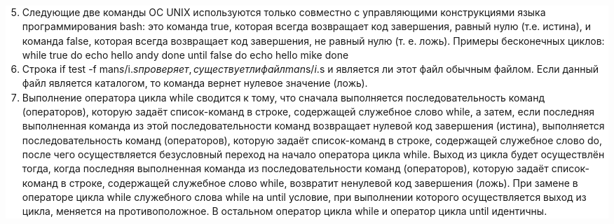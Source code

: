 5. Следующие две команды ОС UNIX используются только совместно с
управляющими конструкциями языка программирования bash: это
команда true, которая всегда возвращает код завершения, равный нулю
(т.е. истина), и команда false, которая всегда возвращает код завершения,
не равный нулю (т. е. ложь).
Примеры бесконечных циклов:
while true
 do echo hello andy
done
until false
 do echo hello mike
done
6. Строка if test -f man$s/$i.$s проверяет, существует ли файл man$s/$i.$s и
является ли этот файл обычным файлом. Если данный файл является
каталогом, то команда вернет нулевое значение (ложь).
7. Выполнение оператора цикла while сводится к тому, что сначала
выполняется последовательность команд (операторов), которую задаёт
список-команд в строке, содержащей служебное слово while, а затем, если
последняя выполненная команда из этой последовательности команд
возвращает нулевой код завершения (истина), выполняется
последовательность команд (операторов), которую задаёт список-команд в
строке, содержащей служебное слово do, после чего осуществляется
безусловный переход на начало оператора цикла while. Выход из цикла
будет осуществлён тогда, когда последняя выполненная команда из
последовательности команд (операторов), которую задаёт список-команд
в строке, содержащей служебное слово while, возвратит ненулевой код
завершения (ложь).
При замене в операторе цикла while служебного слова while на until
условие, при выполнении которого осуществляется выход из цикла,
меняется на противоположное. В остальном оператор цикла while и
оператор цикла until идентичны.
